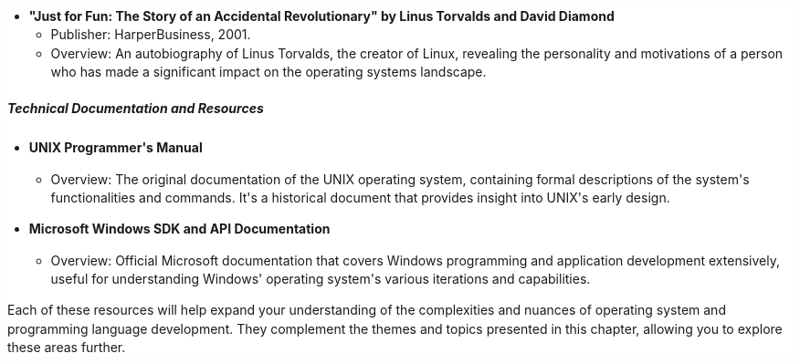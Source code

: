 - **"Just for Fun: The Story of an Accidental Revolutionary" by Linus Torvalds and David Diamond**
   * Publisher: HarperBusiness, 2001.
   * Overview: An autobiography of Linus Torvalds, the creator of Linux, revealing the personality and motivations of a person who has made a significant impact on the operating systems landscape.

##### Technical Documentation and Resources

- **UNIX Programmer's Manual**
  * Overview: The original documentation of the UNIX operating system, containing formal descriptions of the system's functionalities and commands. It's a historical document that provides insight into UNIX's early design.

- **Microsoft Windows SDK and API Documentation**
  * Overview: Official Microsoft documentation that covers Windows programming and application development extensively, useful for understanding Windows' operating system's various iterations and capabilities.

Each of these resources will help expand your understanding of the complexities and nuances of operating system and programming language development. They complement the themes and topics presented in this chapter, allowing you to explore these areas further.
 
